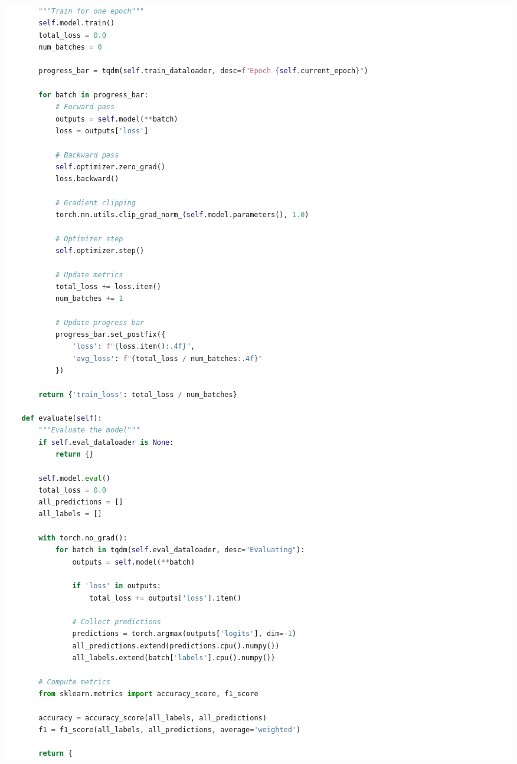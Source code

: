 ```python
        """Train for one epoch"""
        self.model.train()
        total_loss = 0.0
        num_batches = 0

        progress_bar = tqdm(self.train_dataloader, desc=f"Epoch {self.current_epoch}")

        for batch in progress_bar:
            # Forward pass
            outputs = self.model(**batch)
            loss = outputs['loss']

            # Backward pass
            self.optimizer.zero_grad()
            loss.backward()

            # Gradient clipping
            torch.nn.utils.clip_grad_norm_(self.model.parameters(), 1.0)

            # Optimizer step
            self.optimizer.step()

            # Update metrics
            total_loss += loss.item()
            num_batches += 1

            # Update progress bar
            progress_bar.set_postfix({
                'loss': f"{loss.item():.4f}",
                'avg_loss': f"{total_loss / num_batches:.4f}"
            })

        return {'train_loss': total_loss / num_batches}

    def evaluate(self):
        """Evaluate the model"""
        if self.eval_dataloader is None:
            return {}

        self.model.eval()
        total_loss = 0.0
        all_predictions = []
        all_labels = []

        with torch.no_grad():
            for batch in tqdm(self.eval_dataloader, desc="Evaluating"):
                outputs = self.model(**batch)

                if 'loss' in outputs:
                    total_loss += outputs['loss'].item()

                # Collect predictions
                predictions = torch.argmax(outputs['logits'], dim=-1)
                all_predictions.extend(predictions.cpu().numpy())
                all_labels.extend(batch['labels'].cpu().numpy())

        # Compute metrics
        from sklearn.metrics import accuracy_score, f1_score

        accuracy = accuracy_score(all_labels, all_predictions)
        f1 = f1_score(all_labels, all_predictions, average='weighted')

        return {
```